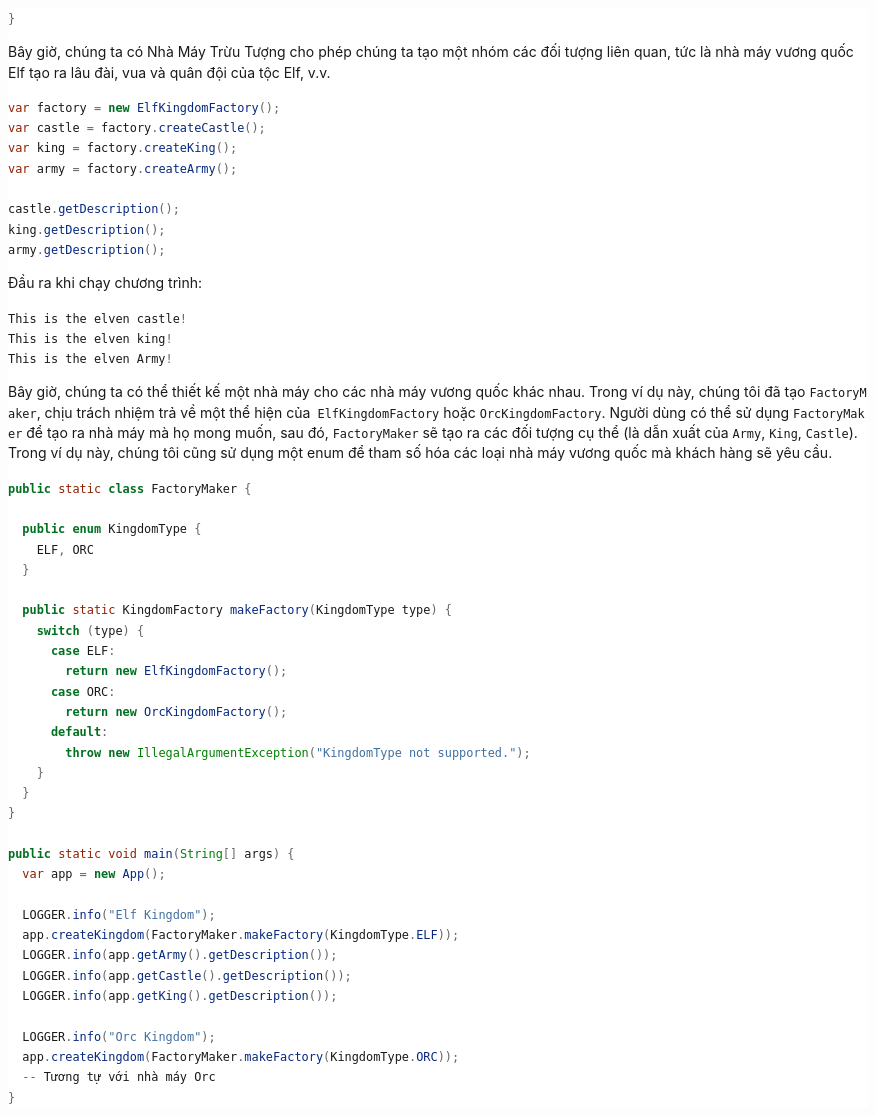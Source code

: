 ```java
}
```

Bây giờ, chúng ta có Nhà Máy Trừu Tượng cho phép chúng ta tạo một nhóm các đối tượng liên quan, tức là nhà máy vương quốc Elf tạo ra lâu đài, vua và quân đội của tộc Elf, v.v.

```java
var factory = new ElfKingdomFactory();
var castle = factory.createCastle();
var king = factory.createKing();
var army = factory.createArmy();

castle.getDescription();
king.getDescription();
army.getDescription();
```

Đầu ra khi chạy chương trình:

```java
This is the elven castle!
This is the elven king!
This is the elven Army!
```

Bây giờ, chúng ta có thể thiết kế một nhà máy cho các nhà máy vương quốc khác nhau. Trong ví dụ này, chúng tôi đã tạo `FactoryMaker`, chịu trách nhiệm trả về một thể hiện của` ElfKingdomFactory` hoặc `OrcKingdomFactory`.
Người dùng có thể sử dụng `FactoryMaker` để tạo ra nhà máy mà họ mong muốn, sau đó, `FactoryMaker` sẽ tạo ra các đối tượng cụ thể (là dẫn xuất của `Army`, `King`, `Castle`).
Trong ví dụ này, chúng tôi cũng sử dụng một enum để tham số hóa các loại nhà máy vương quốc mà khách hàng sẽ yêu cầu.

```java
public static class FactoryMaker {

  public enum KingdomType {
    ELF, ORC
  }

  public static KingdomFactory makeFactory(KingdomType type) {
    switch (type) {
      case ELF:
        return new ElfKingdomFactory();
      case ORC:
        return new OrcKingdomFactory();
      default:
        throw new IllegalArgumentException("KingdomType not supported.");
    }
  }
}

public static void main(String[] args) {
  var app = new App();

  LOGGER.info("Elf Kingdom");
  app.createKingdom(FactoryMaker.makeFactory(KingdomType.ELF));
  LOGGER.info(app.getArmy().getDescription());
  LOGGER.info(app.getCastle().getDescription());
  LOGGER.info(app.getKing().getDescription());

  LOGGER.info("Orc Kingdom");
  app.createKingdom(FactoryMaker.makeFactory(KingdomType.ORC));
  -- Tương tự với nhà máy Orc
}
```
